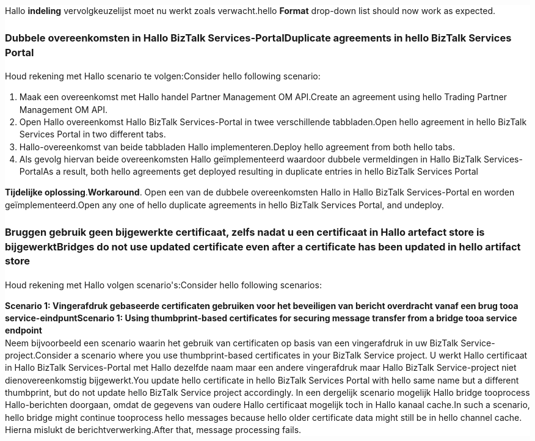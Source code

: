 <span data-ttu-id="20d3b-234">Hallo **indeling** vervolgkeuzelijst moet nu werkt zoals verwacht.</span><span class="sxs-lookup"><span data-stu-id="20d3b-234">hello **Format** drop-down list should now work as expected.</span></span>

### <a name="duplicate-agreements-in-hello-biztalk-services-portal"></a><span data-ttu-id="20d3b-235">Dubbele overeenkomsten in Hallo BizTalk Services-Portal</span><span class="sxs-lookup"><span data-stu-id="20d3b-235">Duplicate agreements in hello BizTalk Services Portal</span></span>
<span data-ttu-id="20d3b-236">Houd rekening met Hallo scenario te volgen:</span><span class="sxs-lookup"><span data-stu-id="20d3b-236">Consider hello following scenario:</span></span>

1. <span data-ttu-id="20d3b-237">Maak een overeenkomst met Hallo handel Partner Management OM API.</span><span class="sxs-lookup"><span data-stu-id="20d3b-237">Create an agreement using hello Trading Partner Management OM API.</span></span>
2. <span data-ttu-id="20d3b-238">Open Hallo overeenkomst Hallo BizTalk Services-Portal in twee verschillende tabbladen.</span><span class="sxs-lookup"><span data-stu-id="20d3b-238">Open hello agreement in hello BizTalk Services Portal in two different tabs.</span></span>
3. <span data-ttu-id="20d3b-239">Hallo-overeenkomst van beide tabbladen Hallo implementeren.</span><span class="sxs-lookup"><span data-stu-id="20d3b-239">Deploy hello agreement from both hello tabs.</span></span>
4. <span data-ttu-id="20d3b-240">Als gevolg hiervan beide overeenkomsten Hallo geïmplementeerd waardoor dubbele vermeldingen in Hallo BizTalk Services-Portal</span><span class="sxs-lookup"><span data-stu-id="20d3b-240">As a result, both hello agreements get deployed resulting in duplicate entries in hello BizTalk Services Portal</span></span>

<span data-ttu-id="20d3b-241">**Tijdelijke oplossing**.</span><span class="sxs-lookup"><span data-stu-id="20d3b-241">**Workaround**.</span></span> <span data-ttu-id="20d3b-242">Open een van de dubbele overeenkomsten Hallo in Hallo BizTalk Services-Portal en worden geïmplementeerd.</span><span class="sxs-lookup"><span data-stu-id="20d3b-242">Open any one of hello duplicate agreements in hello BizTalk Services Portal, and undeploy.</span></span>  

### <a name="bridges-do-not-use-updated-certificate-even-after-a-certificate-has-been-updated-in-hello-artifact-store"></a><span data-ttu-id="20d3b-243">Bruggen gebruik geen bijgewerkte certificaat, zelfs nadat u een certificaat in Hallo artefact store is bijgewerkt</span><span class="sxs-lookup"><span data-stu-id="20d3b-243">Bridges do not use updated certificate even after a certificate has been updated in hello artifact store</span></span>
<span data-ttu-id="20d3b-244">Houd rekening met Hallo volgen scenario's:</span><span class="sxs-lookup"><span data-stu-id="20d3b-244">Consider hello following scenarios:</span></span>  

<span data-ttu-id="20d3b-245">**Scenario 1: Vingerafdruk gebaseerde certificaten gebruiken voor het beveiligen van bericht overdracht vanaf een brug tooa service-eindpunt**</span><span class="sxs-lookup"><span data-stu-id="20d3b-245">**Scenario 1: Using thumbprint-based certificates for securing message transfer from a bridge tooa service endpoint**</span></span>  
<span data-ttu-id="20d3b-246">Neem bijvoorbeeld een scenario waarin het gebruik van certificaten op basis van een vingerafdruk in uw BizTalk Service-project.</span><span class="sxs-lookup"><span data-stu-id="20d3b-246">Consider a scenario where you use thumbprint-based certificates in your BizTalk Service project.</span></span> <span data-ttu-id="20d3b-247">U werkt Hallo certificaat in Hallo BizTalk Services-Portal met Hallo dezelfde naam maar een andere vingerafdruk maar Hallo BizTalk Service-project niet dienovereenkomstig bijgewerkt.</span><span class="sxs-lookup"><span data-stu-id="20d3b-247">You update hello certificate in hello BizTalk Services Portal with hello same name but a different thumbprint, but do not update hello BizTalk Service project accordingly.</span></span> <span data-ttu-id="20d3b-248">In een dergelijk scenario mogelijk Hallo bridge tooprocess Hallo-berichten doorgaan, omdat de gegevens van oudere Hallo certificaat mogelijk toch in Hallo kanaal cache.</span><span class="sxs-lookup"><span data-stu-id="20d3b-248">In such a scenario, hello bridge might continue tooprocess hello messages because hello older certificate data might still be in hello channel cache.</span></span> <span data-ttu-id="20d3b-249">Hierna mislukt de berichtverwerking.</span><span class="sxs-lookup"><span data-stu-id="20d3b-249">After that, message processing fails.</span></span>  
